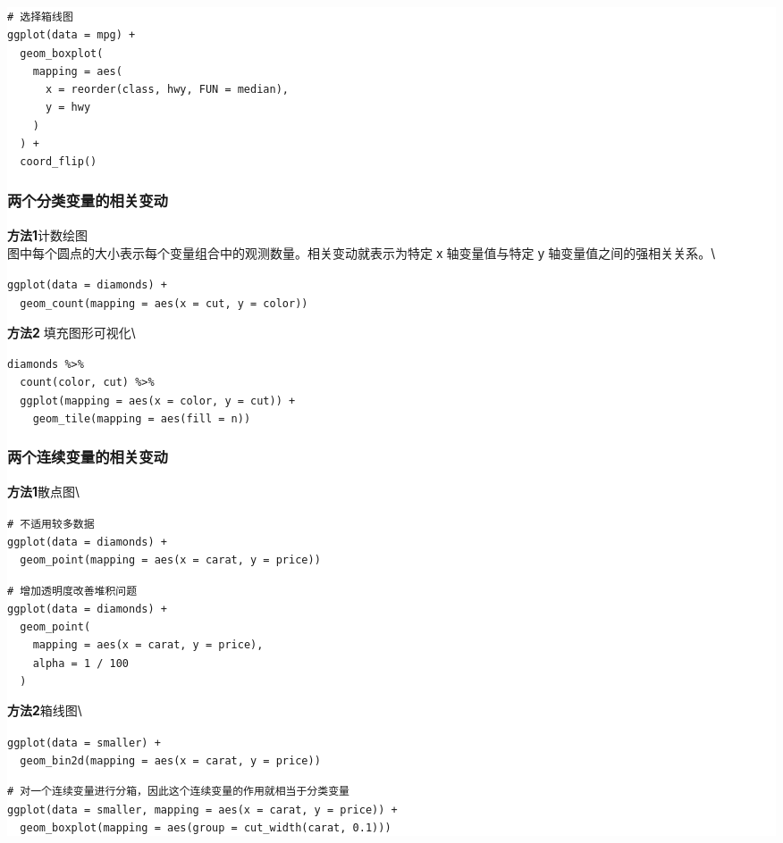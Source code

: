 ```{r}
# 选择箱线图
ggplot(data = mpg) + 
  geom_boxplot( 
    mapping = aes( 
      x = reorder(class, hwy, FUN = median), 
      y = hwy 
    ) 
  ) + 
  coord_flip()
```

### 两个分类变量的相关变动

**方法1**计数绘图\
图中每个圆点的大小表示每个变量组合中的观测数量。相关变动就表示为特定 x 轴变量值与特定 y 轴变量值之间的强相关关系。\
```{r}
ggplot(data = diamonds) + 
  geom_count(mapping = aes(x = cut, y = color))
```

**方法2** 填充图形可视化\
```{r}
diamonds %>% 
  count(color, cut) %>% 
  ggplot(mapping = aes(x = color, y = cut)) + 
    geom_tile(mapping = aes(fill = n))
```

### 两个连续变量的相关变动

**方法1**散点图\
```{r}
# 不适用较多数据
ggplot(data = diamonds) + 
  geom_point(mapping = aes(x = carat, y = price))
```

```{r}
# 增加透明度改善堆积问题
ggplot(data = diamonds) + 
  geom_point( 
    mapping = aes(x = carat, y = price), 
    alpha = 1 / 100 
  )
```
**方法2**箱线图\
```{r}
ggplot(data = smaller) + 
  geom_bin2d(mapping = aes(x = carat, y = price)) 
```

```{r}
# 对一个连续变量进行分箱，因此这个连续变量的作用就相当于分类变量
ggplot(data = smaller, mapping = aes(x = carat, y = price)) + 
  geom_boxplot(mapping = aes(group = cut_width(carat, 0.1)))
```
